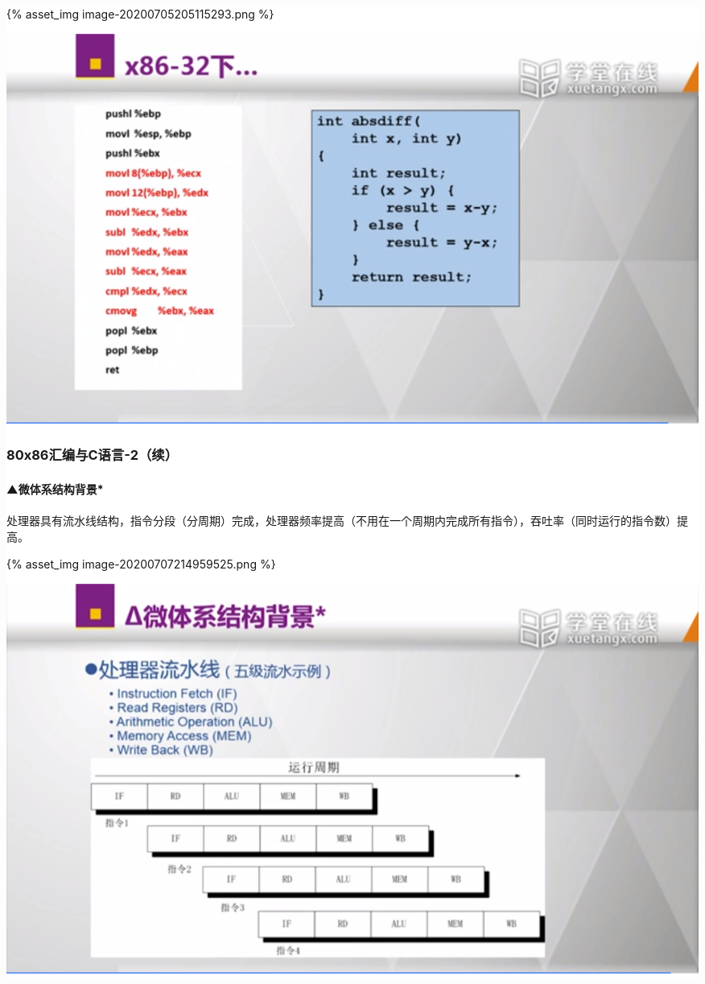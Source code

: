 {% asset_img image-20200705205115293.png %}

![](912-汇编学堂在线笔记/image-20200705205115293.png)

### 80x86汇编与C语言-2（续）

#### ▲微体系结构背景\*

处理器具有流水线结构，指令分段（分周期）完成，处理器频率提高（不用在一个周期内完成所有指令），吞吐率（同时运行的指令数）提高。

{% asset_img image-20200707214959525.png %}

![](912-汇编学堂在线笔记/image-20200707214959525.png)

